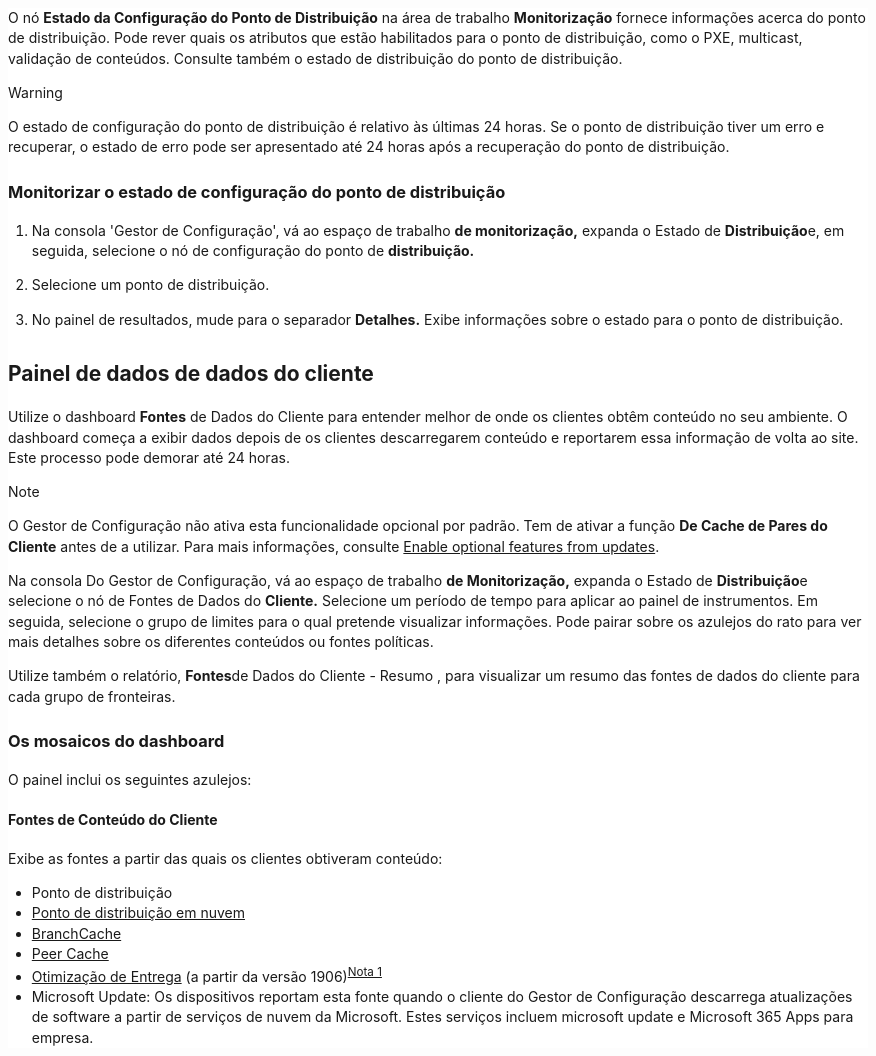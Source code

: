 O nó **Estado da Configuração do Ponto de Distribuição** na área de trabalho **Monitorização** fornece informações acerca do ponto de distribuição. Pode rever quais os atributos que estão habilitados para o ponto de distribuição, como o PXE, multicast, validação de conteúdos. Consulte também o estado de distribuição do ponto de distribuição.

> [!WARNING]  
> O estado de configuração do ponto de distribuição é relativo às últimas 24 horas. Se o ponto de distribuição tiver um erro e recuperar, o estado de erro pode ser apresentado até 24 horas após a recuperação do ponto de distribuição.  

### <a name="monitor-distribution-point-configuration-status"></a>Monitorizar o estado de configuração do ponto de distribuição  

1. Na consola 'Gestor de Configuração', vá ao espaço de trabalho **de monitorização,** expanda o Estado de **Distribuição**e, em seguida, selecione o nó de configuração do ponto de **distribuição.**  

2. Selecione um ponto de distribuição.  

3. No painel de resultados, mude para o separador **Detalhes.** Exibe informações sobre o estado para o ponto de distribuição.  


## <a name="client-data-sources-dashboard"></a>Painel de dados de dados do cliente

Utilize o dashboard **Fontes** de Dados do Cliente para entender melhor de onde os clientes obtêm conteúdo no seu ambiente. O dashboard começa a exibir dados depois de os clientes descarregarem conteúdo e reportarem essa informação de volta ao site. Este processo pode demorar até 24 horas.

> [!Note]  
> O Gestor de Configuração não ativa esta funcionalidade opcional por padrão. Tem de ativar a função **De Cache de Pares do Cliente** antes de a utilizar. Para mais informações, consulte [Enable optional features from updates](../../manage/install-in-console-updates.md#bkmk_options).  

Na consola Do Gestor de Configuração, vá ao espaço de trabalho **de Monitorização,** expanda o Estado de **Distribuição**e selecione o nó de Fontes de Dados do **Cliente.** Selecione um período de tempo para aplicar ao painel de instrumentos. Em seguida, selecione o grupo de limites para o qual pretende visualizar informações. Pode pairar sobre os azulejos do rato para ver mais detalhes sobre os diferentes conteúdos ou fontes políticas.

Utilize também o relatório, **Fontes**de Dados do Cliente - Resumo , para visualizar um resumo das fontes de dados do cliente para cada grupo de fronteiras.

### <a name="dashboard-tiles"></a>Os mosaicos do dashboard

O painel inclui os seguintes azulejos:  

#### <a name="client-content-sources"></a>Fontes de Conteúdo do Cliente

Exibe as fontes a partir das quais os clientes obtiveram conteúdo:

- Ponto de distribuição
- [Ponto de distribuição em nuvem](../../../plan-design/hierarchy/use-a-cloud-based-distribution-point.md)
- [BranchCache](../../../plan-design/configs/support-for-windows-features-and-networks.md#bkmk_branchcache)
- [Peer Cache](../../../plan-design/hierarchy/client-peer-cache.md)
- [Otimização de Entrega](../../../plan-design/hierarchy/fundamental-concepts-for-content-management.md#delivery-optimization) (a partir da versão 1906)<sup>[Nota 1](#bkmk_note1)</sup>
- Microsoft Update: Os dispositivos reportam esta fonte quando o cliente do Gestor de Configuração descarrega atualizações de software a partir de serviços de nuvem da Microsoft. Estes serviços incluem microsoft update e Microsoft 365 Apps para empresa.
